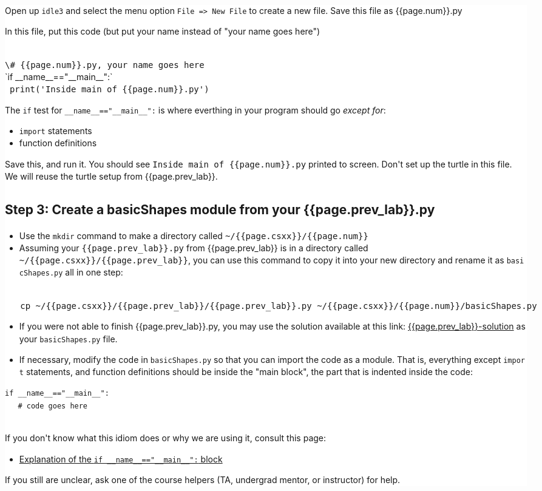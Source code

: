 Open up `idle3` and select the menu option `File => New File` to create a new file. Save this file as {{page.num}}.py



In this file, put this code (but put your name instead of "your name goes here")

<div style="white-space:pre;">
<tt>\# {{page.num}}.py, your name goes here</tt>
`if __name__=="__main__":`
  <tt>print('Inside main of {{page.num}}.py')</tt>
</div>

The `if` test for `__name__=="__main__":` is where everthing in your program
should go <em>except for</em>:

* `import` statements
* function definitions


Save this, and run it.   You should see <tt>Inside main of {{page.num}}.py</tt> printed to screen. Don't set up the turtle in this file. We will reuse the turtle setup from {{page.prev_lab}}.

## Step 3: Create a basicShapes module from your {{page.prev_lab}}.py

* Use the `mkdir` command to make a directory called <tt>~/{{page.csxx}}/{{page.num}}</tt>
* Assuming your <tt>{{page.prev_lab}}.py</tt> from {{page.prev_lab}} is 
   in a directory called <tt>~/{{page.csxx}}/{{page.prev_lab}}</tt>, 
   you can use this command to copy it into your new directory
   and rename it as `basicShapes.py` all in one step:
   
<p style="white-space:pre;"><tt>
   cp ~/{{page.csxx}}/{{page.prev_lab}}/{{page.prev_lab}}.py ~/{{page.csxx}}/{{page.num}}/basicShapes.py
</tt></p>

* If you were not able to finish {{page.prev_lab}}.py, you may use the solution available at this link:
[{{page.prev_lab}}-solution]({{page.prev_lab_solution_url}}) as your `basicShapes.py` file.

* If necessary, modify the code in `basicShapes.py` so that you can import the code as a module.   That is, everything except `import` statements, and function definitions should be inside the "main block", the part that is indented inside the code:

```
if __name__=="__main__":
   # code goes here
   
```
If you don't know what this idiom does or why we are using it, consult this page:

* [Explanation of the `if __name__=="__main__":` block](https://ucsb-cs8.github.io/ptopics/main_blocks/)

If you still are unclear, ask one of the course helpers (TA, undergrad mentor, or instructor) for help.
